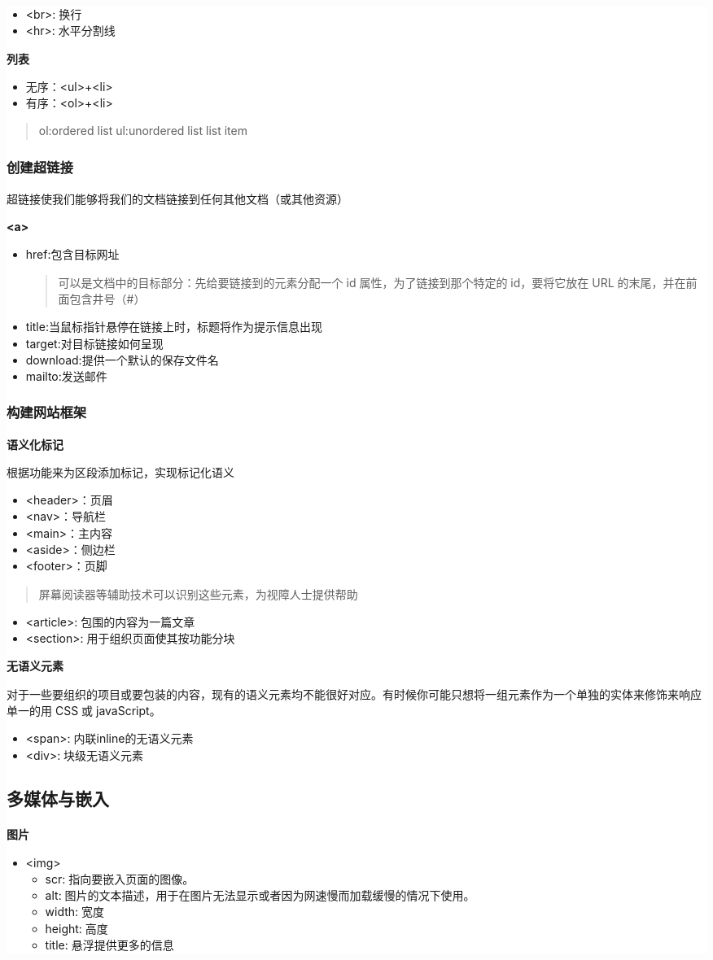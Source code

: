 - \<br>: 换行
- \<hr>: 水平分割线

**列表**

- 无序：\<ul>+\<li>
- 有序：\<ol>+\<li>

> ol:ordered list 
> ul:unordered list 
> list item

### 创建超链接

超链接使我们能够将我们的文档链接到任何其他文档（或其他资源）

**\<a>**

- href:包含目标网址
    > 可以是文档中的目标部分：先给要链接到的元素分配一个 id 属性，为了链接到那个特定的 id，要将它放在 URL 的末尾，并在前面包含井号（#）
- title:当鼠标指针悬停在链接上时，标题将作为提示信息出现
- target:对目标链接如何呈现
- download:提供一个默认的保存文件名
- mailto:发送邮件

### 构建网站框架


**语义化标记**

根据功能来为区段添加标记，实现标记化语义

- \<header>：页眉
- \<nav>：导航栏
- \<main>：主内容
- \<aside>：侧边栏
- \<footer>：页脚

> 屏幕阅读器等辅助技术可以识别这些元素，为视障人士提供帮助

- \<article>: 包围的内容为一篇文章
- \<section>: 用于组织页面使其按功能分块

**无语义元素**

对于一些要组织的项目或要包装的内容，现有的语义元素均不能很好对应。有时候你可能只想将一组元素作为一个单独的实体来修饰来响应单一的用 CSS 或 javaScript。

- \<span>: 内联inline的无语义元素
- \<div>: 块级无语义元素





## 多媒体与嵌入

**图片**

- \<img>
    - scr:  指向要嵌入页面的图像。
    - alt: 图片的文本描述，用于在图片无法显示或者因为网速慢而加载缓慢的情况下使用。
    - width: 宽度
    - height: 高度
    - title: 悬浮提供更多的信息
